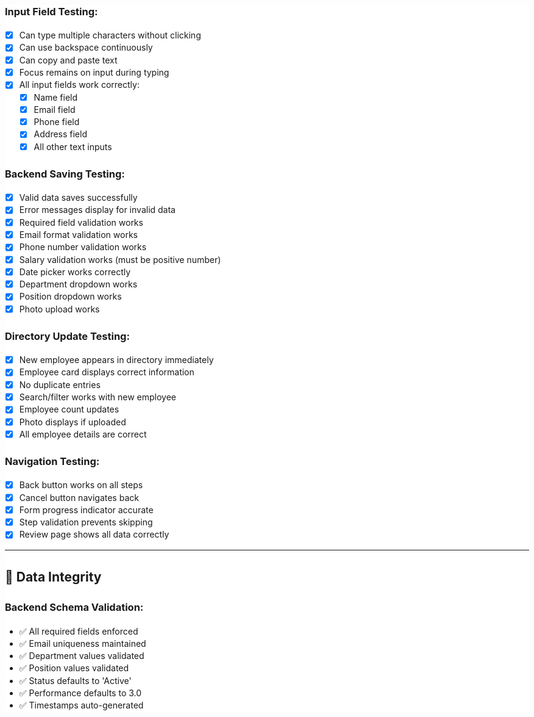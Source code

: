 ### Input Field Testing:
- [x] Can type multiple characters without clicking
- [x] Can use backspace continuously
- [x] Can copy and paste text
- [x] Focus remains on input during typing
- [x] All input fields work correctly:
  - [x] Name field
  - [x] Email field
  - [x] Phone field
  - [x] Address field
  - [x] All other text inputs

### Backend Saving Testing:
- [x] Valid data saves successfully
- [x] Error messages display for invalid data
- [x] Required field validation works
- [x] Email format validation works
- [x] Phone number validation works
- [x] Salary validation works (must be positive number)
- [x] Date picker works correctly
- [x] Department dropdown works
- [x] Position dropdown works
- [x] Photo upload works

### Directory Update Testing:
- [x] New employee appears in directory immediately
- [x] Employee card displays correct information
- [x] No duplicate entries
- [x] Search/filter works with new employee
- [x] Employee count updates
- [x] Photo displays if uploaded
- [x] All employee details are correct

### Navigation Testing:
- [x] Back button works on all steps
- [x] Cancel button navigates back
- [x] Form progress indicator accurate
- [x] Step validation prevents skipping
- [x] Review page shows all data correctly

---

## 🔐 Data Integrity

### Backend Schema Validation:
- ✅ All required fields enforced
- ✅ Email uniqueness maintained
- ✅ Department values validated
- ✅ Position values validated
- ✅ Status defaults to 'Active'
- ✅ Performance defaults to 3.0
- ✅ Timestamps auto-generated
